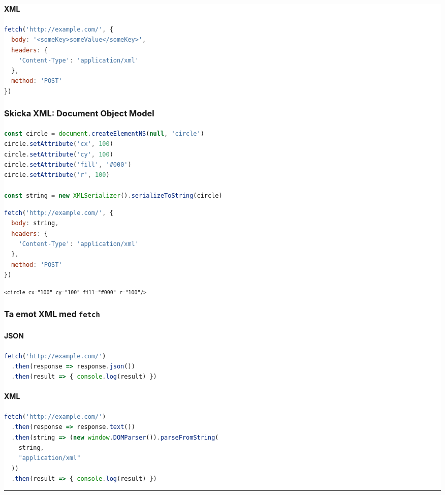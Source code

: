 #### XML

```js
fetch('http://example.com/', {
  body: '<someKey>someValue</someKey>',
  headers: {
    'Content-Type': 'application/xml'
  },
  method: 'POST'
})
```


### Skicka XML: Document Object Model

```js
const circle = document.createElementNS(null, 'circle')
circle.setAttribute('cx', 100)
circle.setAttribute('cy', 100)
circle.setAttribute('fill', '#000')
circle.setAttribute('r', 100)

const string = new XMLSerializer().serializeToString(circle)
```

```js
fetch('http://example.com/', {
  body: string,
  headers: {
    'Content-Type': 'application/xml'
  },
  method: 'POST'
})
```

<small>`<circle cx="100" cy="100" fill="#000" r="100"/>`</small>


### Ta emot XML med `fetch`

#### JSON

```js
fetch('http://example.com/')
  .then(response => response.json())
  .then(result => { console.log(result) })
```

#### XML

```js
fetch('http://example.com/')
  .then(response => response.text())
  .then(string => (new window.DOMParser()).parseFromString(
    string,
    "application/xml"
  ))
  .then(result => { console.log(result) })
```

---